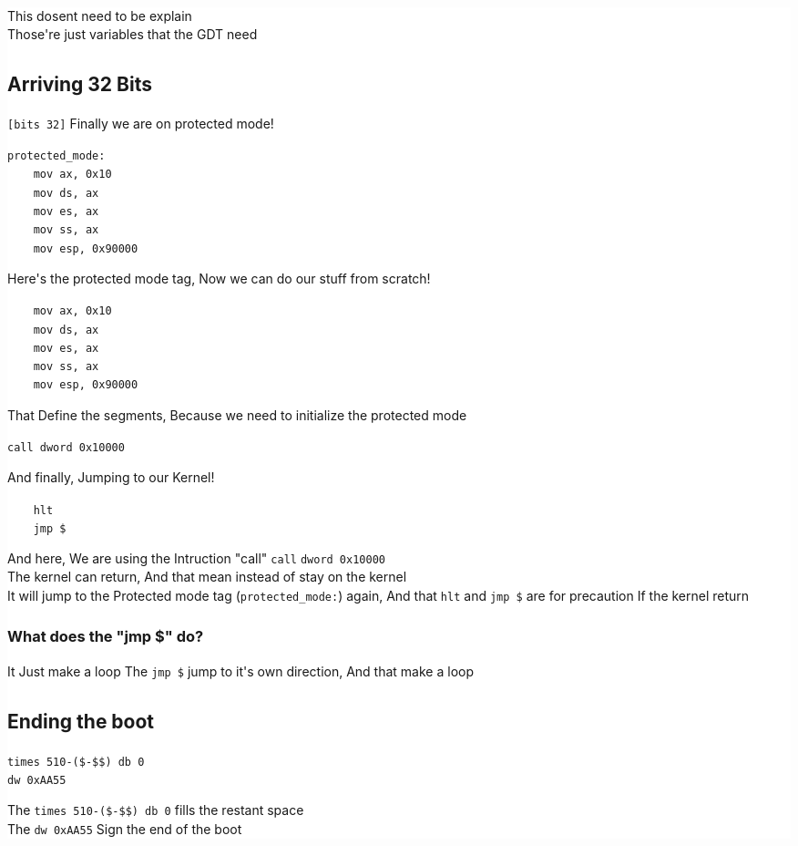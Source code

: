 This dosent need to be explain  
Those're just variables that the GDT need

## Arriving 32 Bits

`[bits 32]` Finally we are on protected mode!

``` Assembly
protected_mode:
    mov ax, 0x10
    mov ds, ax
    mov es, ax
    mov ss, ax
    mov esp, 0x90000
```

Here's the protected mode tag, Now we can do our stuff from scratch!  

``` Assembly
    mov ax, 0x10
    mov ds, ax
    mov es, ax
    mov ss, ax
    mov esp, 0x90000
```

That Define the segments, Because we need to initialize the protected mode

``` Assembly
call dword 0x10000
```

And finally, Jumping to our Kernel!

``` Assembly
    hlt
    jmp $
```

And here, We are using the Intruction "call" `call` `dword 0x10000`  
The kernel can return, And that mean instead of stay on the kernel  
It will jump to the Protected mode tag (`protected_mode:`) again, And that `hlt` and `jmp $` are for precaution If the kernel return
### What does the "jmp $" do?
It Just make a loop
The `jmp $` jump to it's own direction, And that make a loop

## Ending the boot

``` Assembly
times 510-($-$$) db 0
dw 0xAA55
```

The `times 510-($-$$) db 0` fills the restant space  
The `dw 0xAA55` Sign the end of the boot
